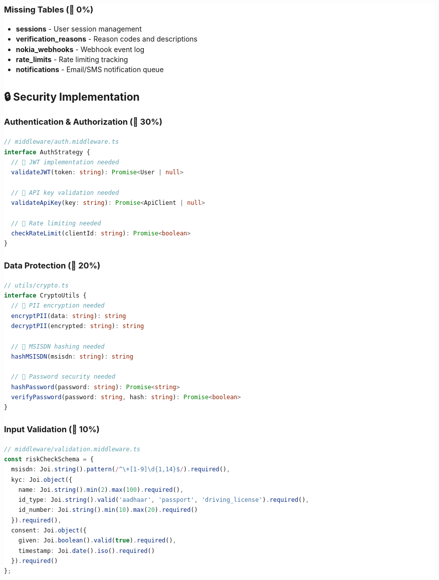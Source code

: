### Missing Tables (🔴 0%)
- **sessions** - User session management
- **verification_reasons** - Reason codes and descriptions  
- **nokia_webhooks** - Webhook event log
- **rate_limits** - Rate limiting tracking
- **notifications** - Email/SMS notification queue

## 🔒 Security Implementation

### Authentication & Authorization (🔴 30%)
```typescript
// middleware/auth.middleware.ts
interface AuthStrategy {
  // 🔴 JWT implementation needed
  validateJWT(token: string): Promise<User | null>
  
  // 🔴 API key validation needed  
  validateApiKey(key: string): Promise<ApiClient | null>
  
  // 🔴 Rate limiting needed
  checkRateLimit(clientId: string): Promise<boolean>
}
```

### Data Protection (🔴 20%)
```typescript
// utils/crypto.ts
interface CryptoUtils {
  // 🔴 PII encryption needed
  encryptPII(data: string): string
  decryptPII(encrypted: string): string
  
  // 🔴 MSISDN hashing needed
  hashMSISDN(msisdn: string): string
  
  // 🔴 Password security needed
  hashPassword(password: string): Promise<string>
  verifyPassword(password: string, hash: string): Promise<boolean>
}
```

### Input Validation (🔴 10%)
```typescript
// middleware/validation.middleware.ts
const riskCheckSchema = {
  msisdn: Joi.string().pattern(/^\+[1-9]\d{1,14}$/).required(),
  kyc: Joi.object({
    name: Joi.string().min(2).max(100).required(),
    id_type: Joi.string().valid('aadhaar', 'passport', 'driving_license').required(),
    id_number: Joi.string().min(10).max(20).required()
  }).required(),
  consent: Joi.object({
    given: Joi.boolean().valid(true).required(),
    timestamp: Joi.date().iso().required()
  }).required()
};
```
